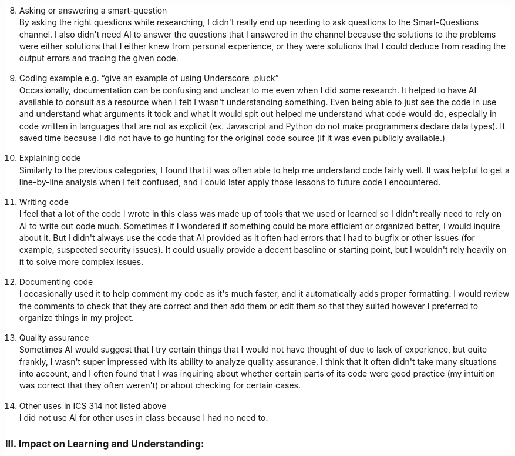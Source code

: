   8. Asking or answering a smart-question<br>
     By asking the right questions while researching, I didn't really end up needing to ask questions to the Smart-Questions channel. I also didn't need AI to answer the questions that I answered in the channel because the solutions to the problems were either solutions that I either knew from personal experience, or they were solutions that I could deduce from reading the output errors and tracing the given code. 

  9. Coding example e.g. “give an example of using Underscore .pluck”<br>
     Occasionally, documentation can be confusing and unclear to me even when I did some research. It helped to have AI available to consult as a resource when I felt I wasn't understanding something. Even being able to just see the code in use and understand what arguments it took and what it would spit out helped me understand what code would do, especially in code written in languages that are not as explicit (ex. Javascript and Python do not make programmers declare data types). It saved time because I did not have to go hunting for the original code source (if it was even publicly available.)

  10. Explaining code<br>
      Similarly to the previous categories, I found that it was often able to help me understand code fairly well. It was helpful to get a line-by-line analysis when I felt confused, and I could later apply those lessons to future code I encountered.
      
  11. Writing code<br>
      I feel that a lot of the code I wrote in this class was made up of tools that we used or learned so I didn't really need to rely on AI to write out code much. Sometimes if I wondered if something could be more efficient or organized better, I would inquire about it. But I didn't always use the code that AI provided as it often had errors that I had to bugfix or other issues (for example, suspected security issues). It could usually provide a decent baseline or starting point, but I wouldn't rely heavily on it to solve more complex issues.

  12. Documenting code<br>
      I occasionally used it to help comment my code as it's much faster, and it automatically adds proper formatting. I would review the comments to check that they are correct and then add them or edit them so that they suited however I preferred to organize things in my project.

  13. Quality assurance<br>
      Sometimes AI would suggest that I try certain things that I would not have thought of due to lack of experience, but quite frankly, I wasn't super impressed with its ability to analyze quality assurance. I think that it often didn't take many situations into account, and I often found that I was inquiring about whether certain parts of its code were good practice (my intuition was correct that they often weren't) or about checking for certain cases.
 
  14. Other uses in ICS 314 not listed above<br>
      I did not use AI for other uses in class because I had no need to.

### III. Impact on Learning and Understanding:
